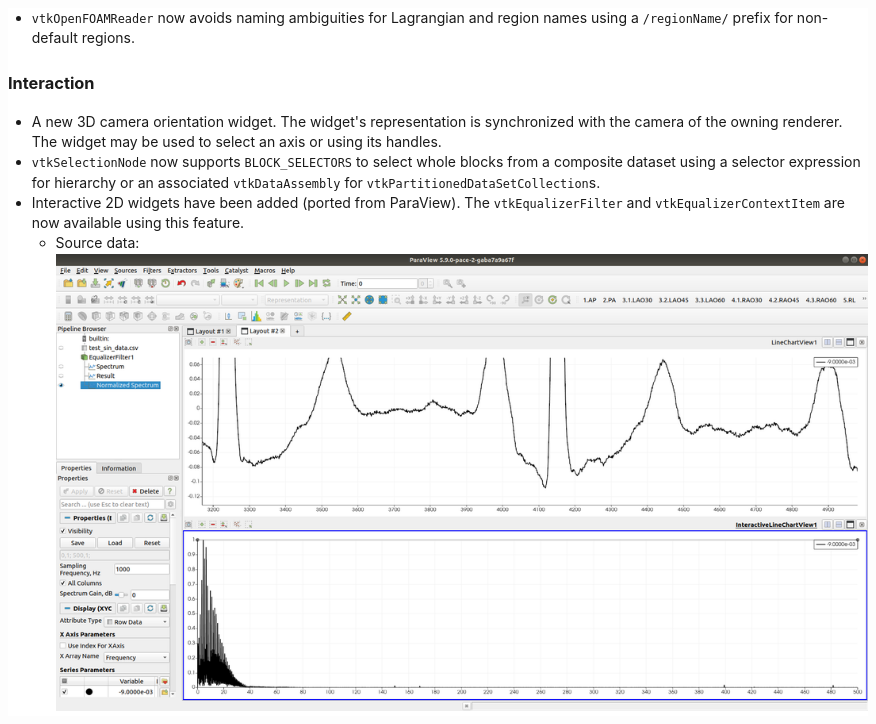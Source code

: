 * `vtkOpenFOAMReader` now avoids naming ambiguities for Lagrangian and region
  names using a `/regionName/` prefix for non-default regions.

[fides]: https://gitlab.kitware.com/vtk/fides
[ioss]: http://gsjaardema.github.io/seacas
[open-mining-format]: https://omf.readthedocs.io/en/stable/index.html
[openvdb]: https://www.openvdb.org

[](#new-features-interaction)
### Interaction

* A new 3D camera orientation widget. The widget's representation is
  synchronized with the camera of the owning renderer. The widget may be used
  to select an axis or using its handles.
* `vtkSelectionNode` now supports `BLOCK_SELECTORS` to select whole blocks from
  a composite dataset using a selector expression for hierarchy or an
  associated `vtkDataAssembly` for `vtkPartitionedDataSetCollection`s.
* Interactive 2D widgets have been added (ported from ParaView). The
  `vtkEqualizerFilter` and `vtkEqualizerContextItem` are now available using
  this feature.
  * Source data: ![Equalizer filter and Interactive 2D](imgs/9.1/interactive_2d_before.png "Equalizer filter")

[vtk-issue17542]: https://gitlab.kitware.com/vtk/vtk/-/issues/17542
[paraview-issue28354]: https://gitlab.kitware.com/paraview/paraview/-/issues/20354
[exprtk]: https://github.com/ArashPartow/exprtk
[build.md]: ../dev/build.md
[vtk-examples]: https://kitware.github.io/vtk-examples/site/
[vtk-mr7557]: https://gitlab.kitware.com/vtk/vtk/-/merge_requests/7557#e8d22b8c27ce72ddec1110556087c6bd8d15fbec
[pep-484]: https://www.python.org/dev/peps/pep-0484/
[fmt-pr2432]: https://github.com/fmtlib/fmt/pull/2432